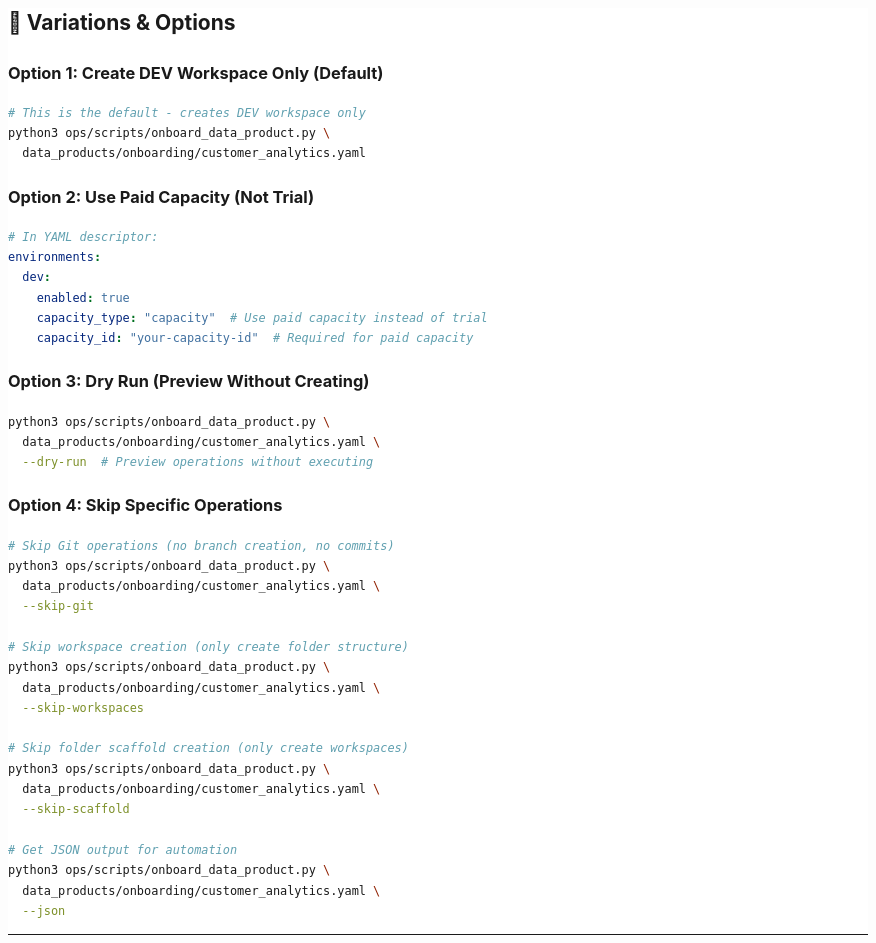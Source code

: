 
## 🔧 Variations & Options

### Option 1: Create DEV Workspace Only (Default)

```bash
# This is the default - creates DEV workspace only
python3 ops/scripts/onboard_data_product.py \
  data_products/onboarding/customer_analytics.yaml
```

### Option 2: Use Paid Capacity (Not Trial)

```yaml
# In YAML descriptor:
environments:
  dev:
    enabled: true
    capacity_type: "capacity"  # Use paid capacity instead of trial
    capacity_id: "your-capacity-id"  # Required for paid capacity
```

### Option 3: Dry Run (Preview Without Creating)

```bash
python3 ops/scripts/onboard_data_product.py \
  data_products/onboarding/customer_analytics.yaml \
  --dry-run  # Preview operations without executing
```

### Option 4: Skip Specific Operations

```bash
# Skip Git operations (no branch creation, no commits)
python3 ops/scripts/onboard_data_product.py \
  data_products/onboarding/customer_analytics.yaml \
  --skip-git

# Skip workspace creation (only create folder structure)
python3 ops/scripts/onboard_data_product.py \
  data_products/onboarding/customer_analytics.yaml \
  --skip-workspaces

# Skip folder scaffold creation (only create workspaces)
python3 ops/scripts/onboard_data_product.py \
  data_products/onboarding/customer_analytics.yaml \
  --skip-scaffold

# Get JSON output for automation
python3 ops/scripts/onboard_data_product.py \
  data_products/onboarding/customer_analytics.yaml \
  --json
```

---